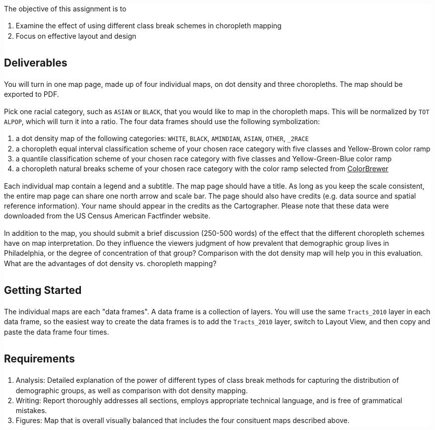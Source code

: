 The objective of this assignment is to 

1. Examine the effect of using different class break schemes in choropleth mapping 
2. Focus on effective layout and design

## Deliverables

You will turn in one map page, made up of four individual maps, on dot density and three choropleths. The map should be exported to PDF.

Pick one racial category, such as `ASIAN` or `BLACK`, that you would like to map in the choropleth maps. This will be normalized by `TOTALPOP`, which will turn it into a ratio. The four data frames should use the following symbolization:

1. a dot density map of the following categories: `WHITE`, `BLACK`, `AMINDIAN`, `ASIAN`, `OTHER`, `_2RACE`
2. a choropleth equal interval classification scheme of your chosen race category with five classes and Yellow-Brown color ramp
3. a quantile classification scheme of your chosen race category with five classes and Yellow-Green-Blue color ramp
4. a choropleth natural breaks scheme of your chosen race category with the color ramp selected from [ColorBrewer](http://colorbrewer2.org)

Each individual map contain a legend and a subtitle. The map page should have a title. As long as you keep the scale consistent, the entire map page can share one north arrow and scale bar. The page should also have credits (e.g. data source and spatial reference information). Your name should appear in the credits as the Cartographer. Please note that these data were downloaded from the US Census American Factfinder website.

In addition to the map, you should submit a brief discussion (250-500 words) of the effect that the different choropleth schemes have on map interpretation. Do they influence the viewers judgment of how prevalent that demographic group lives in Philadelphia, or the degree of concentration of that group? Comparison with the dot density map will help you in this evaluation. What are the advantages of dot density vs. choropleth mapping?

## Getting Started

The individual maps are each "data frames". A data frame is a collection of layers. You will use the same `Tracts_2010` layer in each data frame, so the easiest way to create the data frames is to add the `Tracts_2010` layer, switch to Layout View, and then copy and paste the data frame four times.

## Requirements

1. Analysis: Detailed explanation of the power of different types of class break methods for capturing the distribution of demographic groups, as well as comparison with dot density mapping.
2. Writing: Report thoroughly addresses all sections, employs appropriate technical language, and is free of grammatical mistakes.
3. Figures: Map that is overall visually balanced that includes the four consituent maps described above.
